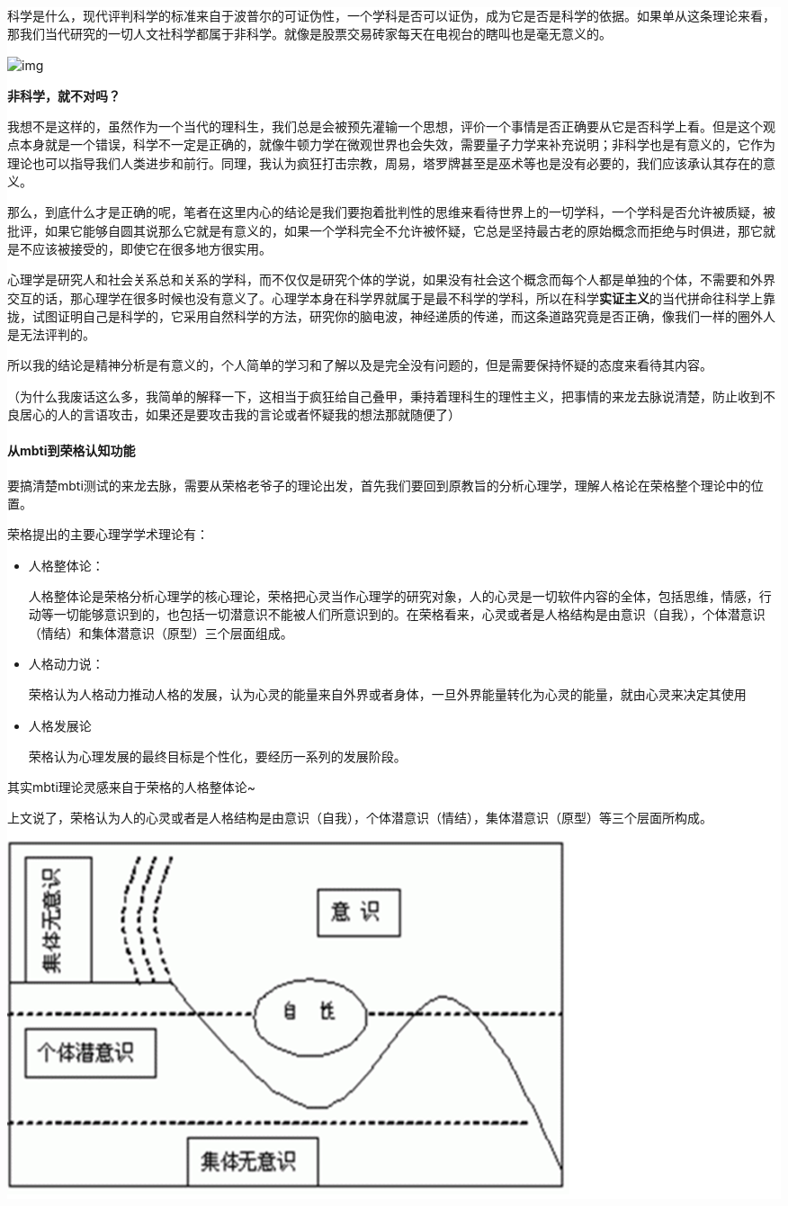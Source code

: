 科学是什么，现代评判科学的标准来自于波普尔的可证伪性，一个学科是否可以证伪，成为它是否是科学的依据。如果单从这条理论来看，那我们当代研究的一切人文社科学都属于非科学。就像是股票交易砖家每天在电视台的瞎叫也是毫无意义的。

![img](https://gimg2.baidu.com/image_search/src=http%3A%2F%2Fimg.nga.178.com%2Fattachments%2Fmon_202104%2F13%2FjmQd9qe-9dtZdT1kShs-dq.jpg.medium.jpg&refer=http%3A%2F%2Fimg.nga.178.com&app=2002&size=f9999,10000&q=a80&n=0&g=0n&fmt=auto?sec=1665467519&t=ef2792016207576adc2549f75fda2f12)

**非科学，就不对吗？**

我想不是这样的，虽然作为一个当代的理科生，我们总是会被预先灌输一个思想，评价一个事情是否正确要从它是否科学上看。但是这个观点本身就是一个错误，科学不一定是正确的，就像牛顿力学在微观世界也会失效，需要量子力学来补充说明；非科学也是有意义的，它作为理论也可以指导我们人类进步和前行。同理，我认为疯狂打击宗教，周易，塔罗牌甚至是巫术等也是没有必要的，我们应该承认其存在的意义。

那么，到底什么才是正确的呢，笔者在这里内心的结论是我们要抱着批判性的思维来看待世界上的一切学科，一个学科是否允许被质疑，被批评，如果它能够自圆其说那么它就是有意义的，如果一个学科完全不允许被怀疑，它总是坚持最古老的原始概念而拒绝与时俱进，那它就是不应该被接受的，即使它在很多地方很实用。

心理学是研究人和社会关系总和关系的学科，而不仅仅是研究个体的学说，如果没有社会这个概念而每个人都是单独的个体，不需要和外界交互的话，那心理学在很多时候也没有意义了。心理学本身在科学界就属于是最不科学的学科，所以在科学**实证主义**的当代拼命往科学上靠拢，试图证明自己是科学的，它采用自然科学的方法，研究你的脑电波，神经递质的传递，而这条道路究竟是否正确，像我们一样的圈外人是无法评判的。

所以我的结论是精神分析是有意义的，个人简单的学习和了解以及是完全没有问题的，但是需要保持怀疑的态度来看待其内容。

（为什么我废话这么多，我简单的解释一下，这相当于疯狂给自己叠甲，秉持着理科生的理性主义，把事情的来龙去脉说清楚，防止收到不良居心的人的言语攻击，如果还是要攻击我的言论或者怀疑我的想法那就随便了）



#### 从mbti到荣格认知功能

要搞清楚mbti测试的来龙去脉，需要从荣格老爷子的理论出发，首先我们要回到原教旨的分析心理学，理解人格论在荣格整个理论中的位置。

荣格提出的主要心理学学术理论有：

- 人格整体论：

  人格整体论是荣格分析心理学的核心理论，荣格把心灵当作心理学的研究对象，人的心灵是一切软件内容的全体，包括思维，情感，行动等一切能够意识到的，也包括一切潜意识不能被人们所意识到的。在荣格看来，心灵或者是人格结构是由意识（自我），个体潜意识（情结）和集体潜意识（原型）三个层面组成。

- 人格动力说：

  荣格认为人格动力推动人格的发展，认为心灵的能量来自外界或者身体，一旦外界能量转化为心灵的能量，就由心灵来决定其使用

- 人格发展论

  荣格认为心理发展的最终目标是个性化，要经历一系列的发展阶段。

其实mbti理论灵感来自于荣格的人格整体论~

上文说了，荣格认为人的心灵或者是人格结构是由意识（自我），个体潜意识（情结），集体潜意识（原型）等三个层面所构成。

![image-20220911132733038](.\\image-20220911132733038.png)
